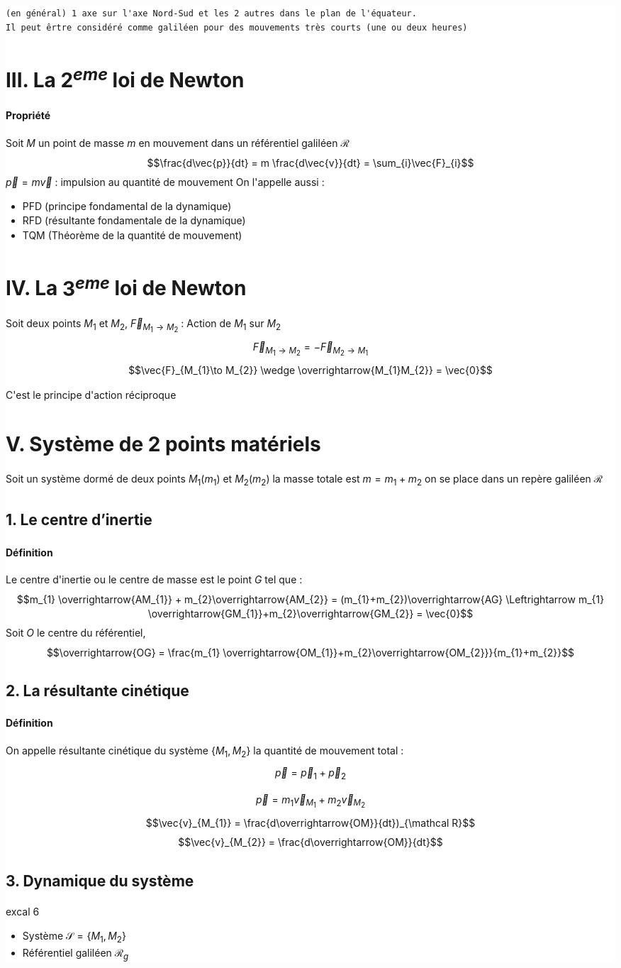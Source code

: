     (en général) 1 axe sur l'axe Nord-Sud et les 2 autres dans le plan de l'équateur. 
    Il peut êrtre considéré comme galiléen pour des mouvements très courts (une ou deux heures)

# III. La $2^{eme}$ loi de Newton
#### Propriété
Soit $M$ un point de masse $m$ en mouvement dans un référentiel galiléen $\mathcal R$ 
$$\frac{d\vec{p}}{dt} = m \frac{d\vec{v}}{dt} = \sum_{i}\vec{F}_{i}$$
$\vec{p} = m\vec{v}$ : impulsion au quantité de mouvement
On l'appelle aussi :
- PFD (principe fondamental de la dynamique)
- RFD (résultante fondamentale de la dynamique)
- TQM (Théorème de la quantité de mouvement)

# IV. La $3^{eme}$ loi de Newton
Soit deux points $M_{1}$ et $M_{2}$, 
$\vec{F}_{M_{1} \to M_{2}}$ : Action de $M_{1}$ sur $M_{2}$
$$\vec{F}_{M_{1} \to M_{2}} = -\vec{F}_{M_{2}\to M_{1}}$$
$$\vec{F}_{M_{1}\to M_{2}} \wedge \overrightarrow{M_{1}M_{2}} = \vec{0}$$

C'est le principe d'action réciproque

# V. Système de 2 points matériels
Soit un système dormé de deux points $M_{1}(m_{1})$ et $M_{2}(m_{2})$ la masse totale est $m = m_{1} + m_{2}$ on se place dans un repère galiléen $\mathcal R$

## 1. Le centre d’inertie
#### Définition
Le centre d'inertie ou le centre de masse est le point $G$ tel que : 
$$m_{1} \overrightarrow{AM_{1}} + m_{2}\overrightarrow{AM_{2}} = (m_{1}+m_{2})\overrightarrow{AG} \Leftrightarrow m_{1} \overrightarrow{GM_{1}}+m_{2}\overrightarrow{GM_{2}} = \vec{0}$$
Soit $O$ le centre du référentiel, 
$$\overrightarrow{OG} = \frac{m_{1} \overrightarrow{OM_{1}}+m_{2}\overrightarrow{OM_{2}}}{m_{1}+m_{2}}$$

## 2. La résultante cinétique
#### Définition
On appelle résultante cinétique du système $\{M_{1},M_{2}\}$ la quantité de mouvement total : 
$$\vec{p} = \vec{p}_{1} + \vec{p}_{2}$$

$$\vec{p} = m_{1}\vec{v}_{M_{1}}+m_{2}\vec{v}_{M_{2}}$$
$$\vec{v}_{M_{1}} = \frac{d\overrightarrow{OM}}{dt})_{\mathcal R}$$
$$\vec{v}_{M_{2}} = \frac{d\overrightarrow{OM}}{dt}$$

## 3. Dynamique du système
excal 6
- Système $\mathcal{S} = \{M_{1}, M_{2}\}$
- Référentiel galiléen $\mathcal{R}_{g}$
